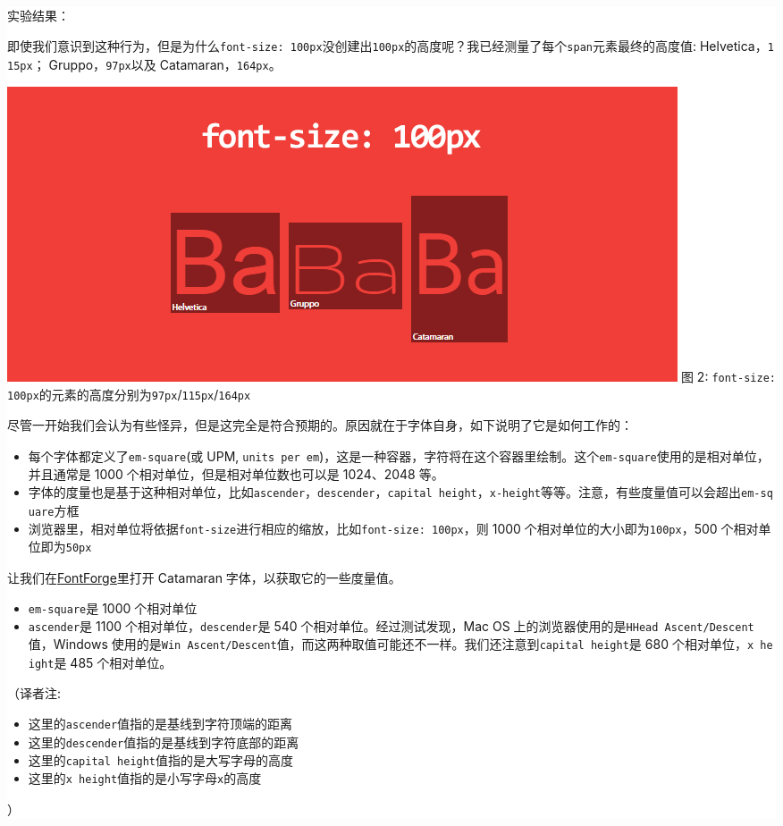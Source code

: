 实验结果：

<code-font-different-fon-family></code-font-different-fon-family>

即使我们意识到这种行为，但是为什么`font-size: 100px`没创建出`100px`的高度呢？我已经测量了每个`span`元素最终的高度值: Helvetica，`115px`； Gruppo，`97px`以及 Catamaran，`164px`。

![图 2](./img/picture-1.png)
图 2: `font-size: 100px`的元素的高度分别为`97px`/`115px`/`164px`

尽管一开始我们会认为有些怪异，但是这完全是符合预期的。原因就在于字体自身，如下说明了它是如何工作的：

- 每个字体都定义了`em-square`(或 UPM, `units per em`)，这是一种容器，字符将在这个容器里绘制。这个`em-square`使用的是相对单位，并且通常是 1000 个相对单位，但是相对单位数也可以是 1024、2048 等。
- 字体的度量也是基于这种相对单位，比如`ascender`，`descender`，`capital height`，`x-height`等等。注意，有些度量值可以会超出`em-square`方框
- 浏览器里，相对单位将依据`font-size`进行相应的缩放，比如`font-size: 100px`，则 1000 个相对单位的大小即为`100px`，500 个相对单位即为`50px`

让我们在[FontForge](https://fontforge.github.io/en-US/)里打开 Catamaran 字体，以获取它的一些度量值。

- `em-square`是 1000 个相对单位
- `ascender`是 1100 个相对单位，`descender`是 540 个相对单位。经过测试发现，Mac OS 上的浏览器使用的是`HHead Ascent/Descent`值，Windows 使用的是`Win Ascent/Descent`值，而这两种取值可能还不一样。我们还注意到`capital height`是 680 个相对单位，`x height`是 485 个相对单位。

（译者注:

- 这里的`ascender`值指的是基线到字符顶端的距离
- 这里的`descender`值指的是基线到字符底部的距离
- 这里的`capital height`值指的是大写字母的高度
- 这里的`x height`值指的是小写字母`x`的高度

）
